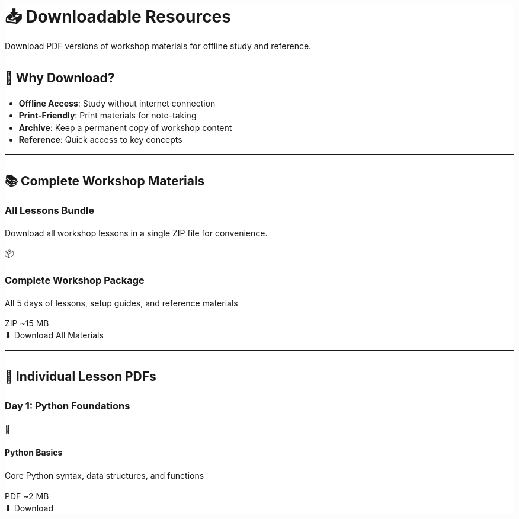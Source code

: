# 📥 Downloadable Resources

Download PDF versions of workshop materials for offline study and reference.

## 🎯 Why Download?

- **Offline Access**: Study without internet connection
- **Print-Friendly**: Print materials for note-taking
- **Archive**: Keep a permanent copy of workshop content
- **Reference**: Quick access to key concepts

---

## 📚 Complete Workshop Materials

### All Lessons Bundle
Download all workshop lessons in a single ZIP file for convenience.

<div class="download-card featured">
  <div class="download-icon">📦</div>
  <div class="download-content">
    <h3>Complete Workshop Package</h3>
    <p>All 5 days of lessons, setup guides, and reference materials</p>
    <div class="download-meta">
      <span class="file-type">ZIP</span>
      <span class="file-size">~15 MB</span>
    </div>
    <a href="../pdfs/complete_workshop.zip" class="download-btn primary" download>
      <span class="btn-icon">⬇</span>
      Download All Materials
    </a>
  </div>
</div>

---

## 📖 Individual Lesson PDFs

### Day 1: Python Foundations

<div class="download-grid">
  <div class="download-card">
    <div class="download-icon">🐍</div>
    <div class="download-content">
      <h4>Python Basics</h4>
      <p>Core Python syntax, data structures, and functions</p>
      <div class="download-meta">
        <span class="file-type">PDF</span>
        <span class="file-size">~2 MB</span>
      </div>
      <a href="../pdfs/01-python-basics.pdf" class="download-btn" download>
        <span class="btn-icon">⬇</span> Download
      </a>
    </div>
  </div>
</div>
